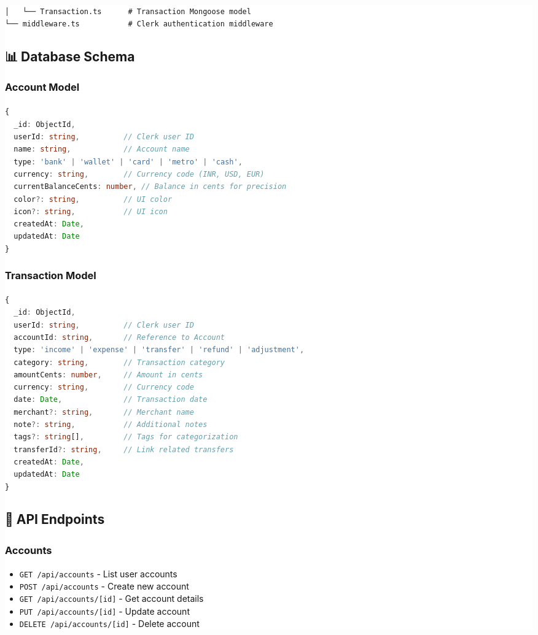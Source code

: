 ```
│   └── Transaction.ts      # Transaction Mongoose model
└── middleware.ts           # Clerk authentication middleware
```

## 📊 Database Schema

### Account Model
```typescript
{
  _id: ObjectId,
  userId: string,          // Clerk user ID
  name: string,            // Account name
  type: 'bank' | 'wallet' | 'card' | 'metro' | 'cash',
  currency: string,        // Currency code (INR, USD, EUR)
  currentBalanceCents: number, // Balance in cents for precision
  color?: string,          // UI color
  icon?: string,           // UI icon
  createdAt: Date,
  updatedAt: Date
}
```

### Transaction Model
```typescript
{
  _id: ObjectId,
  userId: string,          // Clerk user ID
  accountId: string,       // Reference to Account
  type: 'income' | 'expense' | 'transfer' | 'refund' | 'adjustment',
  category: string,        // Transaction category
  amountCents: number,     // Amount in cents
  currency: string,        // Currency code
  date: Date,              // Transaction date
  merchant?: string,       // Merchant name
  note?: string,           // Additional notes
  tags?: string[],         // Tags for categorization
  transferId?: string,     // Link related transfers
  createdAt: Date,
  updatedAt: Date
}
```

## 🔌 API Endpoints

### Accounts
- `GET /api/accounts` - List user accounts
- `POST /api/accounts` - Create new account
- `GET /api/accounts/[id]` - Get account details
- `PUT /api/accounts/[id]` - Update account
- `DELETE /api/accounts/[id]` - Delete account
